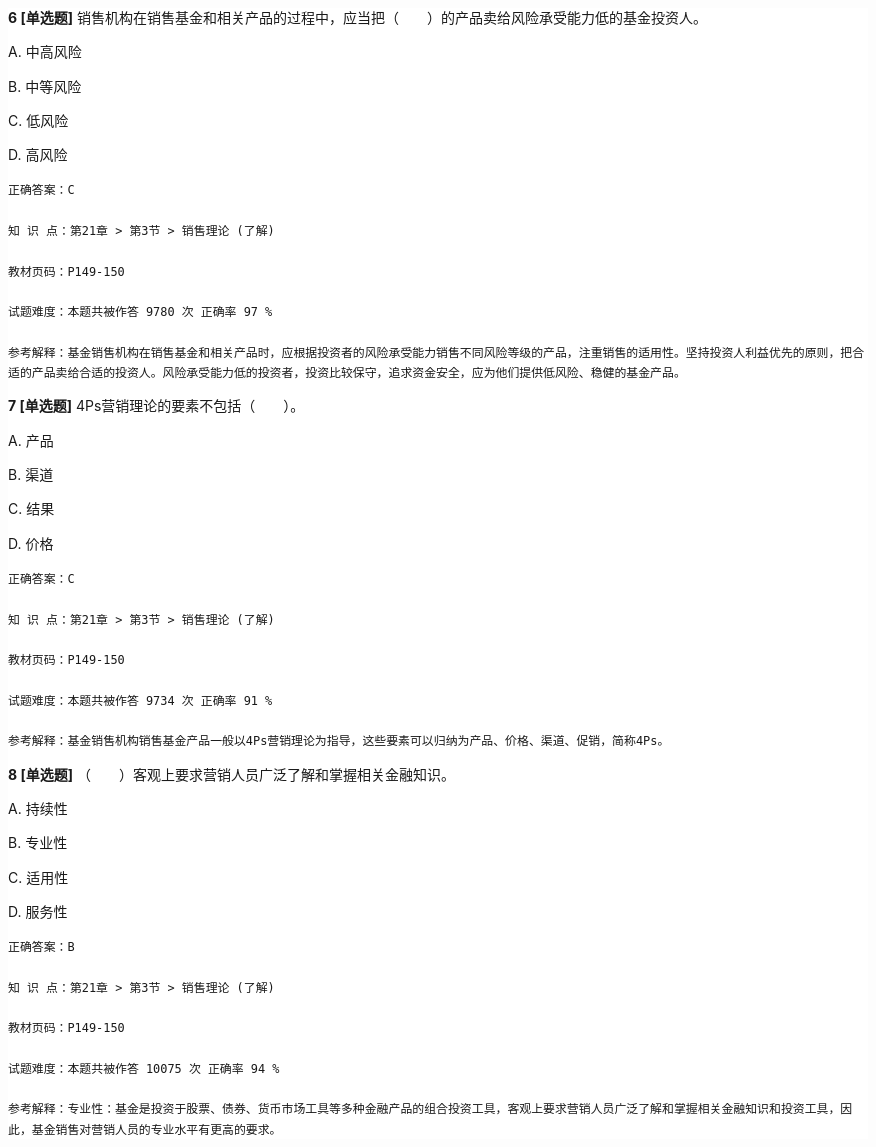 ```
```


**6 [单选题]** 销售机构在销售基金和相关产品的过程中，应当把（&emsp;&emsp;）的产品卖给风险承受能力低的基金投资人。

A. 中高风险

B. 中等风险

C. 低风险

D. 高风险

```
正确答案：C

知 识 点：第21章 > 第3节 > 销售理论 (了解)

教材页码：P149-150

试题难度：本题共被作答 9780 次 正确率 97 %

参考解释：基金销售机构在销售基金和相关产品时，应根据投资者的风险承受能力销售不同风险等级的产品，注重销售的适用性。坚持投资人利益优先的原则，把合适的产品卖给合适的投资人。风险承受能力低的投资者，投资比较保守，追求资金安全，应为他们提供低风险、稳健的基金产品。
```


**7 [单选题]** 4Ps营销理论的要素不包括（&emsp;&emsp;）。

A. 产品

B. 渠道

C. 结果

D. 价格

```
正确答案：C

知 识 点：第21章 > 第3节 > 销售理论 (了解)

教材页码：P149-150

试题难度：本题共被作答 9734 次 正确率 91 %

参考解释：基金销售机构销售基金产品一般以4Ps营销理论为指导，这些要素可以归纳为产品、价格、渠道、促销，简称4Ps。
```


**8 [单选题]** （&emsp;&emsp;）客观上要求营销人员广泛了解和掌握相关金融知识。

A. 持续性

B. 专业性

C. 适用性

D. 服务性

```
正确答案：B

知 识 点：第21章 > 第3节 > 销售理论 (了解)

教材页码：P149-150

试题难度：本题共被作答 10075 次 正确率 94 %

参考解释：专业性：基金是投资于股票、债券、货币市场工具等多种金融产品的组合投资工具，客观上要求营销人员广泛了解和掌握相关金融知识和投资工具，因此，基金销售对营销人员的专业水平有更高的要求。
```
